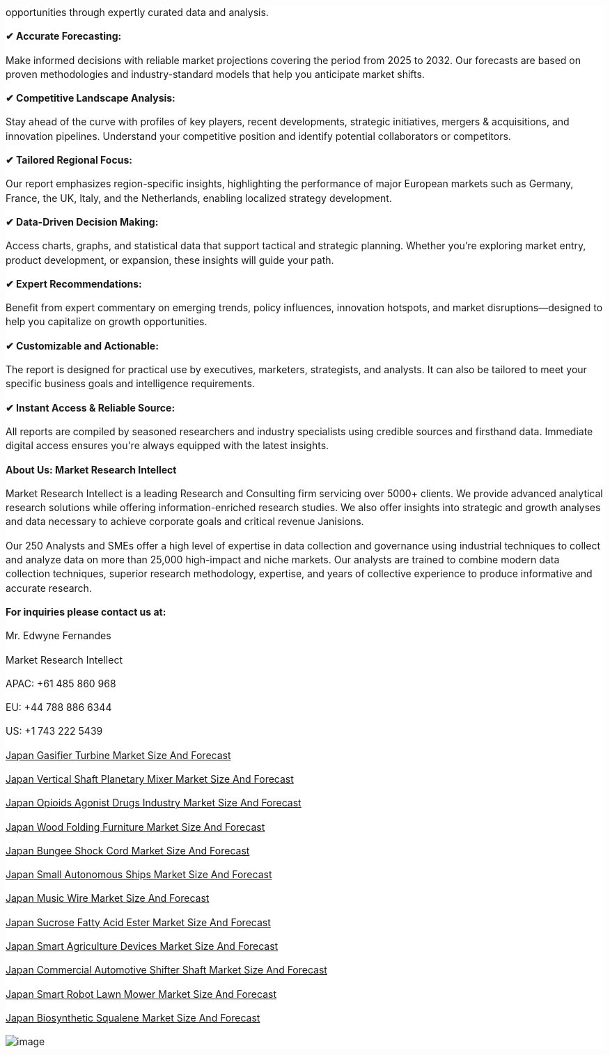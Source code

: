 opportunities through expertly curated data and analysis.</p><p><strong>✔ Accurate Forecasting:</strong></p><p>Make informed decisions with reliable market projections covering the period from 2025 to 2032. Our forecasts are based on proven methodologies and industry-standard models that help you anticipate market shifts.</p><p><strong>✔ Competitive Landscape Analysis:</strong></p><p>Stay ahead of the curve with profiles of key players, recent developments, strategic initiatives, mergers &amp; acquisitions, and innovation pipelines. Understand your competitive position and identify potential collaborators or competitors.</p><p><strong>✔ Tailored Regional Focus:</strong></p><p>Our report emphasizes region-specific insights, highlighting the performance of major European markets such as Germany, France, the UK, Italy, and the Netherlands, enabling localized strategy development.</p><p><strong>✔ Data-Driven Decision Making:</strong></p><p>Access charts, graphs, and statistical data that support tactical and strategic planning. Whether you&rsquo;re exploring market entry, product development, or expansion, these insights will guide your path.</p><p><strong>✔ Expert Recommendations:</strong></p><p>Benefit from expert commentary on emerging trends, policy influences, innovation hotspots, and market disruptions&mdash;designed to help you capitalize on growth opportunities.</p><p><strong>✔ Customizable and Actionable:</strong></p><p>The report is designed for practical use by executives, marketers, strategists, and analysts. It can also be tailored to meet your specific business goals and intelligence requirements.</p><p><strong>✔ Instant Access &amp; Reliable Source:</strong></p><p>All reports are compiled by seasoned researchers and industry specialists using credible sources and firsthand data. Immediate digital access ensures you're always equipped with the latest insights.</p><p><strong><span class="font-[700]">About Us: Market Research Intellect</span></strong></p><p><span class="">Market Research Intellect is a leading Research and Consulting firm servicing over 5000+ clients. We provide advanced analytical research solutions while offering information-enriched research studies.&nbsp;</span>We also offer insights into strategic and growth analyses and data necessary to achieve corporate goals and critical revenue Janisions.</p><p><span class="">Our 250 Analysts and SMEs offer a high level of expertise in data collection and governance using industrial techniques to collect and analyze data on more than 25,000 high-impact and niche markets. Our analysts are trained to combine modern data collection techniques, superior research methodology, expertise, and years of collective experience to produce informative and accurate research.</span></p><p><strong>For inquiries please contact us at:</strong></p><p>Mr. Edwyne Fernandes</p><p>Market Research Intellect</p><p>APAC: +61 485 860 968</p><p>EU: +44 788 886 6344</p><p>US: +1 743 222 5439</p><p><a href="https://github.com/shweta3366/StormFront/blob/main/Gasifier-Turbine-Market/Gasifier-Turbine-Market.md">Japan Gasifier Turbine Market Size And Forecast</a></p><p><a href="https://github.com/shweta3366/StormFront/blob/main/Vertical-Shaft-Planetary-Mixer-Market/Vertical-Shaft-Planetary-Mixer-Market.md">Japan Vertical Shaft Planetary Mixer Market Size And Forecast</a></p><p><a href="https://github.com/shweta3366/StormFront/blob/main/Opioids-Agonist-Drugs-Industry-Market/Opioids-Agonist-Drugs-Industry-Market.md">Japan Opioids Agonist Drugs Industry Market Size And Forecast</a></p><p><a href="https://github.com/shweta3366/StormFront/blob/main/Wood-Folding-Furniture-Market/Wood-Folding-Furniture-Market.md">Japan Wood Folding Furniture Market Size And Forecast</a></p><p><a href="https://github.com/shweta3366/StormFront/blob/main/Bungee-Shock-Cord-Market/Bungee-Shock-Cord-Market.md">Japan Bungee Shock Cord Market Size And Forecast</a></p><p><a href="https://github.com/shweta3366/StormFront/blob/main/Small-Autonomous-Ships-Market/Small-Autonomous-Ships-Market.md">Japan Small Autonomous Ships Market Size And Forecast</a></p><p><a href="https://github.com/shweta3366/StormFront/blob/main/Music-Wire-Market/Music-Wire-Market.md">Japan Music Wire Market Size And Forecast</a></p><p><a href="https://github.com/shweta3366/StormFront/blob/main/Sucrose-Fatty-Acid-Ester-Market/Sucrose-Fatty-Acid-Ester-Market.md">Japan Sucrose Fatty Acid Ester Market Size And Forecast</a></p><p><a href="https://github.com/shweta3366/StormFront/blob/main/Smart-Agriculture-Devices-Market/Smart-Agriculture-Devices-Market.md">Japan Smart Agriculture Devices Market Size And Forecast</a></p><p><a href="https://github.com/shweta3366/StormFront/blob/main/Commercial-Automotive-Shifter-Shaft-Market/Commercial-Automotive-Shifter-Shaft-Market.md">Japan Commercial Automotive Shifter Shaft Market Size And Forecast</a></p><p><a href="https://github.com/shweta3366/StormFront/blob/main/Smart-Robot-Lawn-Mower-Market/Smart-Robot-Lawn-Mower-Market.md">Japan Smart Robot Lawn Mower Market Size And Forecast</a></p><p><a href="https://github.com/shweta3366/StormFront/blob/main/Biosynthetic-Squalene-Market/Biosynthetic-Squalene-Market.md">Japan Biosynthetic Squalene Market Size And Forecast</a></p>
![image](https://github.com/user-attachments/assets/b96adf5f-7cbf-47eb-a155-e3bca07d71d1)
